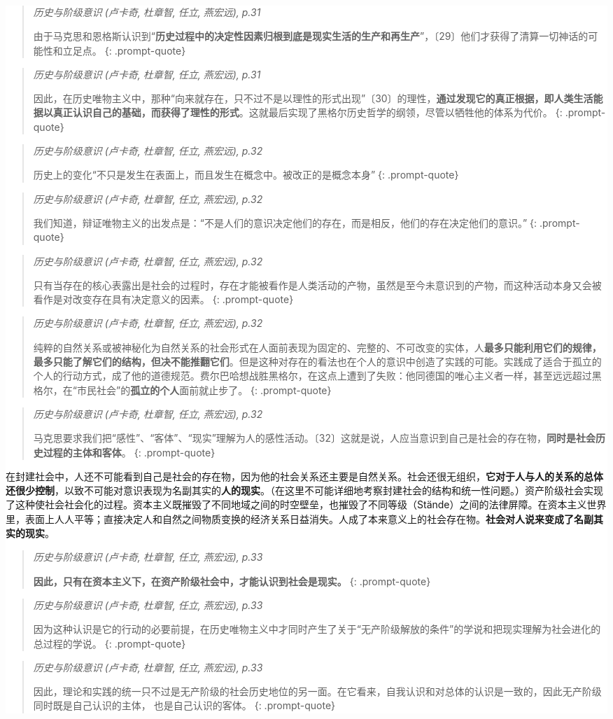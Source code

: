> *历史与阶级意识 (卢卡奇, 杜章智, 任立, 燕宏远), p.31*
>
>由于马克思和恩格斯认识到“**历史过程中的决定性因素归根到底是现实生活的生产和再生产**”，〔29〕他们才获得了清算一切神话的可能性和立足点。
{: .prompt-quote}

> *历史与阶级意识 (卢卡奇, 杜章智, 任立, 燕宏远), p.31*
>
>因此，在历史唯物主义中，那种“向来就存在，只不过不是以理性的形式出现”〔30〕的理性，**通过发现它的真正根据，即人类生活能据以真正认识自己的基础，而获得了理性的形式**。这就最后实现了黑格尔历史哲学的纲领，尽管以牺牲他的体系为代价。
{: .prompt-quote}

> *历史与阶级意识 (卢卡奇, 杜章智, 任立, 燕宏远), p.32*
>
>历史上的变化“不只是发生在表面上，而且发生在概念中。被改正的是概念本身”
{: .prompt-quote}

> *历史与阶级意识 (卢卡奇, 杜章智, 任立, 燕宏远), p.32*
>
>我们知道，辩证唯物主义的出发点是：“不是人们的意识决定他们的存在，而是相反，他们的存在决定他们的意识。”
{: .prompt-quote}

> *历史与阶级意识 (卢卡奇, 杜章智, 任立, 燕宏远), p.32*
>
>只有当存在的核心表露出是社会的过程时，存在才能被看作是人类活动的产物，虽然是至今未意识到的产物，而这种活动本身又会被看作是对改变存在具有决定意义的因素。
{: .prompt-quote}

> *历史与阶级意识 (卢卡奇, 杜章智, 任立, 燕宏远), p.32*
>
>纯粹的自然关系或被神秘化为自然关系的社会形式在人面前表现为固定的、完整的、不可改变的实体，人**最多只能利用它们的规律，最多只能了解它们的结构，但决不能推翻它们**。但是这种对存在的看法也在个人的意识中创造了实践的可能。实践成了适合于孤立的个人的行动方式，成了他的道德规范。费尔巴哈想战胜黑格尔，在这点上遭到了失败：他同德国的唯心主义者一样，甚至远远超过黑格尔，在“市民社会”的**孤立的个人**面前就止步了。
{: .prompt-quote}

> *历史与阶级意识 (卢卡奇, 杜章智, 任立, 燕宏远), p.32*
>
>马克思要求我们把“感性”、“客体”、“现实”理解为人的感性活动。〔32〕这就是说，人应当意识到自己是社会的存在物，**同时是社会历史过程的主体和客体**。
{: .prompt-quote}

在封建社会中，人还不可能看到自己是社会的存在物，因为他的社会关系还主要是自然关系。社会还很无组织，**它对于人与人的关系的总体还很少控制**，以致不可能对意识表现为名副其实的**人的现实**。（在这里不可能详细地考察封建社会的结构和统一性问题。）资产阶级社会实现了这种使社会社会化的过程。资本主义既摧毁了不同地域之间的时空壁垒，也摧毁了不同等级（Stände）之间的法律屏障。在资本主义世界里，表面上人人平等；直接决定人和自然之间物质变换的经济关系日益消失。人成了本来意义上的社会存在物。**社会对人说来变成了名副其实的现实**。

> *历史与阶级意识 (卢卡奇, 杜章智, 任立, 燕宏远), p.33*
>
>**因此，只有在资本主义下，在资产阶级社会中，才能认识到社会是现实。**
{: .prompt-quote}

> *历史与阶级意识 (卢卡奇, 杜章智, 任立, 燕宏远), p.33*
>
>因为这种认识是它的行动的必要前提，在历史唯物主义中才同时产生了关于“无产阶级解放的条件”的学说和把现实理解为社会进化的总过程的学说。
{: .prompt-quote}

> *历史与阶级意识 (卢卡奇, 杜章智, 任立, 燕宏远), p.33*
>
>因此，理论和实践的统一只不过是无产阶级的社会历史地位的另一面。在它看来，自我认识和对总体的认识是一致的，因此无产阶级同时既是自己认识的主体， 也是自己认识的客体。
{: .prompt-quote}
